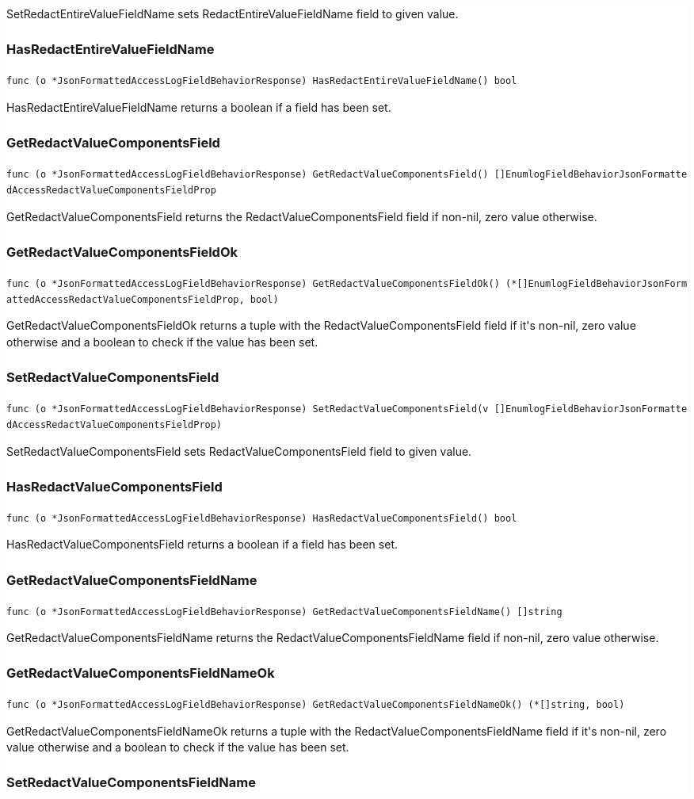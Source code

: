 SetRedactEntireValueFieldName sets RedactEntireValueFieldName field to given value.

### HasRedactEntireValueFieldName

`func (o *JsonFormattedAccessLogFieldBehaviorResponse) HasRedactEntireValueFieldName() bool`

HasRedactEntireValueFieldName returns a boolean if a field has been set.

### GetRedactValueComponentsField

`func (o *JsonFormattedAccessLogFieldBehaviorResponse) GetRedactValueComponentsField() []EnumlogFieldBehaviorJsonFormattedAccessRedactValueComponentsFieldProp`

GetRedactValueComponentsField returns the RedactValueComponentsField field if non-nil, zero value otherwise.

### GetRedactValueComponentsFieldOk

`func (o *JsonFormattedAccessLogFieldBehaviorResponse) GetRedactValueComponentsFieldOk() (*[]EnumlogFieldBehaviorJsonFormattedAccessRedactValueComponentsFieldProp, bool)`

GetRedactValueComponentsFieldOk returns a tuple with the RedactValueComponentsField field if it's non-nil, zero value otherwise
and a boolean to check if the value has been set.

### SetRedactValueComponentsField

`func (o *JsonFormattedAccessLogFieldBehaviorResponse) SetRedactValueComponentsField(v []EnumlogFieldBehaviorJsonFormattedAccessRedactValueComponentsFieldProp)`

SetRedactValueComponentsField sets RedactValueComponentsField field to given value.

### HasRedactValueComponentsField

`func (o *JsonFormattedAccessLogFieldBehaviorResponse) HasRedactValueComponentsField() bool`

HasRedactValueComponentsField returns a boolean if a field has been set.

### GetRedactValueComponentsFieldName

`func (o *JsonFormattedAccessLogFieldBehaviorResponse) GetRedactValueComponentsFieldName() []string`

GetRedactValueComponentsFieldName returns the RedactValueComponentsFieldName field if non-nil, zero value otherwise.

### GetRedactValueComponentsFieldNameOk

`func (o *JsonFormattedAccessLogFieldBehaviorResponse) GetRedactValueComponentsFieldNameOk() (*[]string, bool)`

GetRedactValueComponentsFieldNameOk returns a tuple with the RedactValueComponentsFieldName field if it's non-nil, zero value otherwise
and a boolean to check if the value has been set.

### SetRedactValueComponentsFieldName
